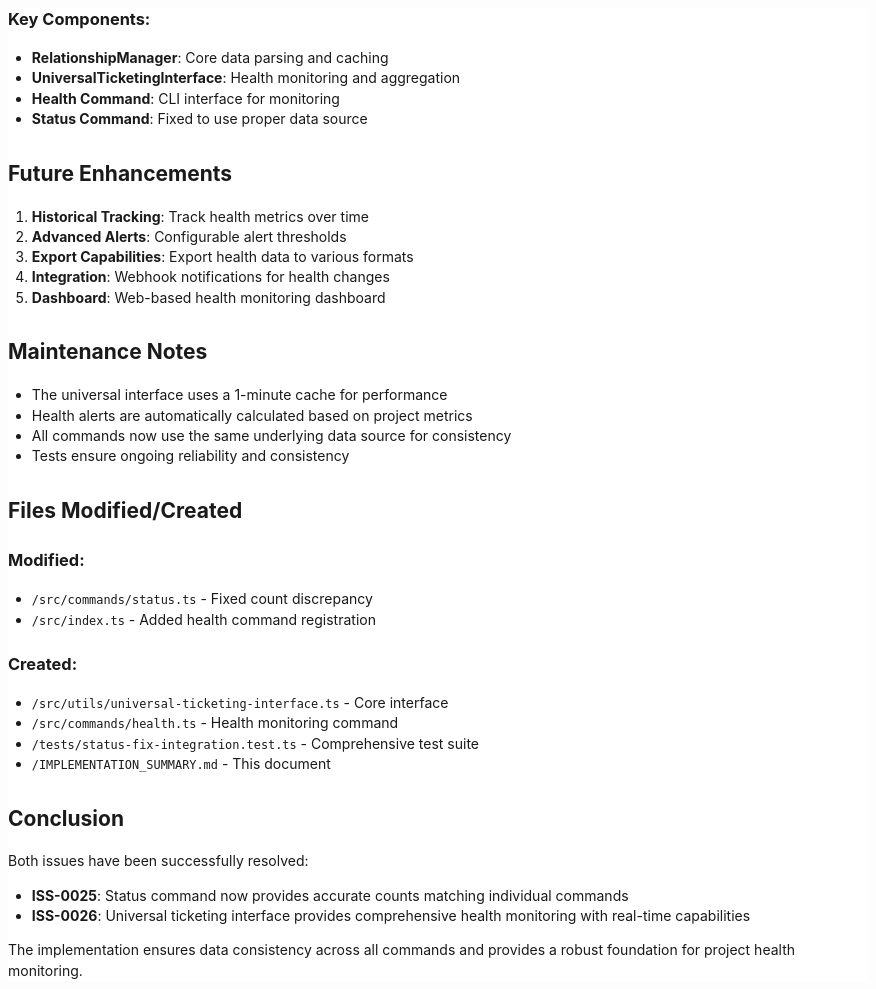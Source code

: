 ### Key Components:
- **RelationshipManager**: Core data parsing and caching
- **UniversalTicketingInterface**: Health monitoring and aggregation
- **Health Command**: CLI interface for monitoring
- **Status Command**: Fixed to use proper data source

## Future Enhancements

1. **Historical Tracking**: Track health metrics over time
2. **Advanced Alerts**: Configurable alert thresholds
3. **Export Capabilities**: Export health data to various formats
4. **Integration**: Webhook notifications for health changes
5. **Dashboard**: Web-based health monitoring dashboard

## Maintenance Notes

- The universal interface uses a 1-minute cache for performance
- Health alerts are automatically calculated based on project metrics
- All commands now use the same underlying data source for consistency
- Tests ensure ongoing reliability and consistency

## Files Modified/Created

### Modified:
- `/src/commands/status.ts` - Fixed count discrepancy
- `/src/index.ts` - Added health command registration

### Created:
- `/src/utils/universal-ticketing-interface.ts` - Core interface
- `/src/commands/health.ts` - Health monitoring command
- `/tests/status-fix-integration.test.ts` - Comprehensive test suite
- `/IMPLEMENTATION_SUMMARY.md` - This document

## Conclusion

Both issues have been successfully resolved:
- **ISS-0025**: Status command now provides accurate counts matching individual commands
- **ISS-0026**: Universal ticketing interface provides comprehensive health monitoring with real-time capabilities

The implementation ensures data consistency across all commands and provides a robust foundation for project health monitoring.
